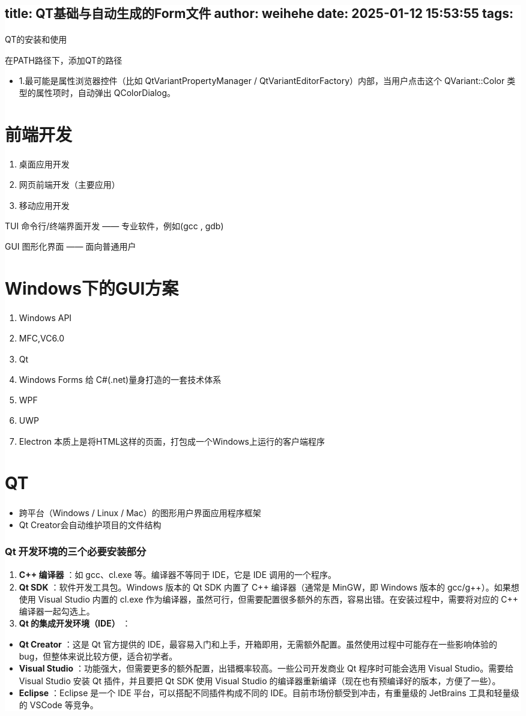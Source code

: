 title: QT基础与自动生成的Form文件
author: weihehe
date: 2025-01-12 15:53:55
tags:
---
QT的安装和使用

在PATH路径下，添加QT的路径

- 1.最可能是属性浏览器控件（比如 QtVariantPropertyManager / QtVariantEditorFactory）内部，当用户点击这个 QVariant::Color 类型的属性项时，自动弹出 QColorDialog。

# 前端开发

1. 桌面应用开发
  
2. 网页前端开发（主要应用）
  
3. 移动应用开发
  

TUI 命令行/终端界面开发 —— 专业软件，例如(gcc , gdb)

GUI 图形化界面 —— 面向普通用户

# Windows下的GUI方案

1. Windows API
  
2. MFC,VC6.0
  
3. Qt
  
4. Windows Forms 给 C#(.net)量身打造的一套技术体系
  
5. WPF
  
6. UWP
  
7. Electron 本质上是将HTML这样的页面，打包成一个Windows上运行的客户端程序
  

# QT

- 跨平台（Windows / Linux / Mac）的图形用户界面应用程序框架
- Qt Creator会自动维护项目的文件结构

### Qt 开发环境的三个必要安装部分

1. **C++ 编译器** ：如 gcc、cl.exe 等。编译器不等同于 IDE，它是 IDE 调用的一个程序。
2. **Qt SDK** ：软件开发工具包。Windows 版本的 Qt SDK 内置了 C++ 编译器（通常是 MinGW，即 Windows 版本的 gcc/g++）。如果想使用 Visual Studio 内置的 cl.exe 作为编译器，虽然可行，但需要配置很多额外的东西，容易出错。在安装过程中，需要将对应的 C++ 编译器一起勾选上。
3. **Qt 的集成开发环境（IDE）** ：
  - **Qt Creator** ：这是 Qt 官方提供的 IDE，最容易入门和上手，开箱即用，无需额外配置。虽然使用过程中可能存在一些影响体验的 bug，但整体来说比较方便，适合初学者。
  - **Visual Studio** ：功能强大，但需要更多的额外配置，出错概率较高。一些公司开发商业 Qt 程序时可能会选用 Visual Studio。需要给 Visual Studio 安装 Qt 插件，并且要把 Qt SDK 使用 Visual Studio 的编译器重新编译（现在也有预编译好的版本，方便了一些）。
  - **Eclipse** ：Eclipse 是一个 IDE 平台，可以搭配不同插件构成不同的 IDE。目前市场份额受到冲击，有重量级的 JetBrains 工具和轻量级的 VSCode 等竞争。
